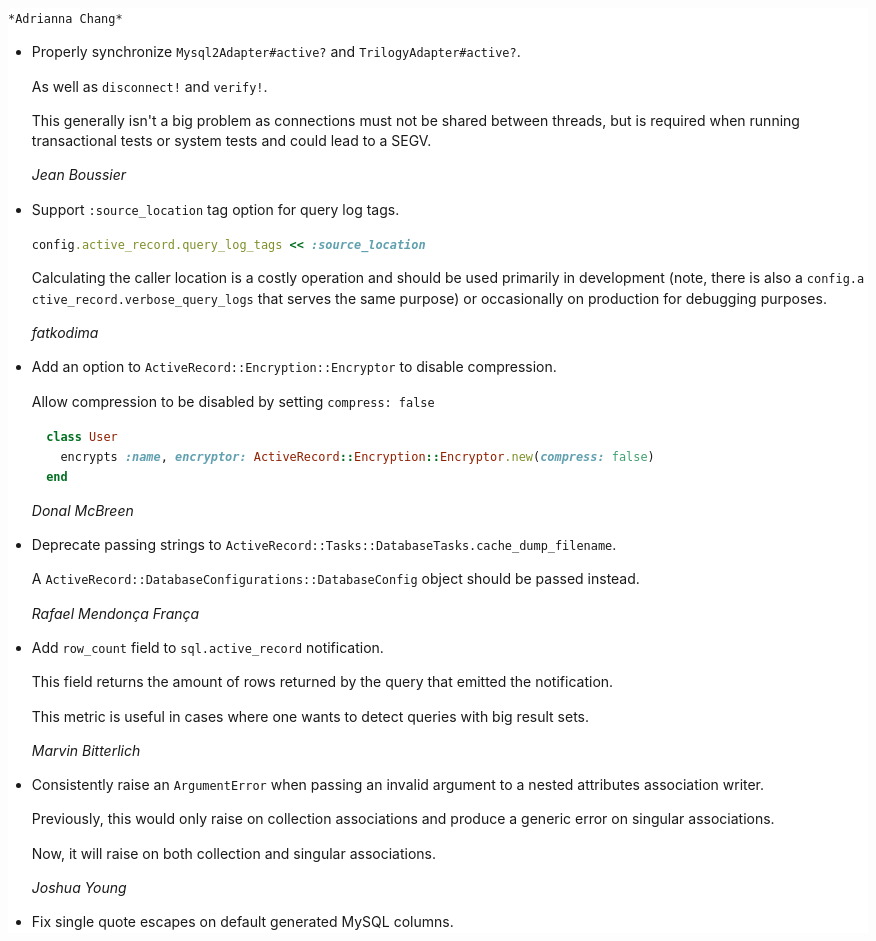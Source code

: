     *Adrianna Chang*

*   Properly synchronize `Mysql2Adapter#active?` and `TrilogyAdapter#active?`.

    As well as `disconnect!` and `verify!`.

    This generally isn't a big problem as connections must not be shared between
    threads, but is required when running transactional tests or system tests
    and could lead to a SEGV.

    *Jean Boussier*

*   Support `:source_location` tag option for query log tags.

    ```ruby
    config.active_record.query_log_tags << :source_location
    ```

    Calculating the caller location is a costly operation and should be used primarily in development
    (note, there is also a `config.active_record.verbose_query_logs` that serves the same purpose)
    or occasionally on production for debugging purposes.

    *fatkodima*

*   Add an option to `ActiveRecord::Encryption::Encryptor` to disable compression.

    Allow compression to be disabled by setting `compress: false`

    ```ruby
      class User
        encrypts :name, encryptor: ActiveRecord::Encryption::Encryptor.new(compress: false)
      end
    ```

    *Donal McBreen*

*   Deprecate passing strings to `ActiveRecord::Tasks::DatabaseTasks.cache_dump_filename`.

    A `ActiveRecord::DatabaseConfigurations::DatabaseConfig` object should be passed instead.

    *Rafael Mendonça França*

*   Add `row_count` field to `sql.active_record` notification.

    This field returns the amount of rows returned by the query that emitted the notification.

    This metric is useful in cases where one wants to detect queries with big result sets.

    *Marvin Bitterlich*

*   Consistently raise an `ArgumentError` when passing an invalid argument to a nested attributes association writer.

    Previously, this would only raise on collection associations and produce a generic error on singular associations.

    Now, it will raise on both collection and singular associations.

    *Joshua Young*

*   Fix single quote escapes on default generated MySQL columns.
